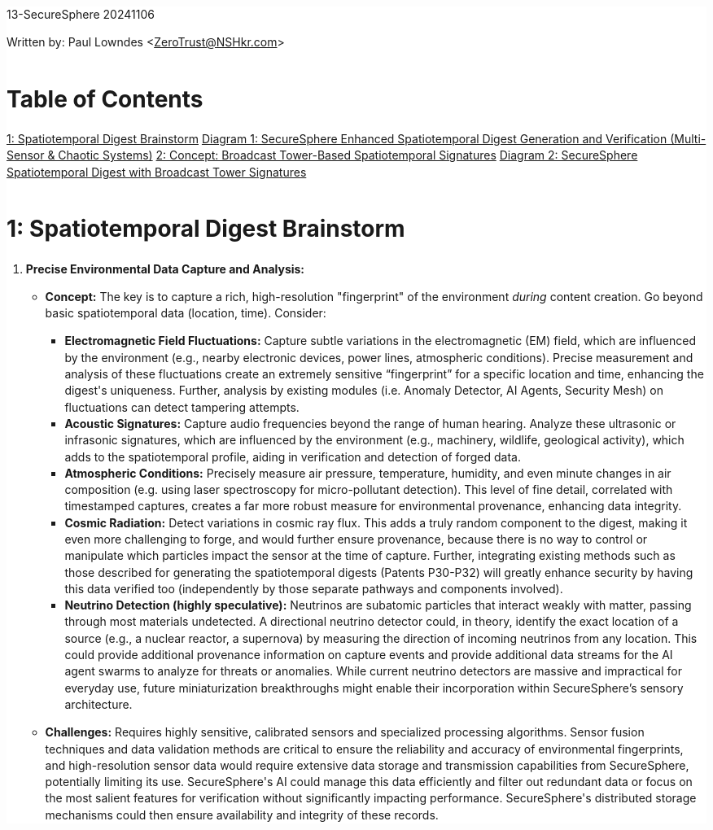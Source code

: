 13-SecureSphere 20241106

Written by: Paul Lowndes <[ZeroTrust@NSHkr.com](mailto:ZeroTrust@NSHkr.com)>

# Table of Contents

[1: Spatiotemporal Digest Brainstorm](#h.yo4uf5rmkyfn)
[Diagram 1: SecureSphere Enhanced Spatiotemporal Digest Generation and Verification (Multi-Sensor & Chaotic Systems)](#h.3witqhhoklfq)
[2: Concept:  Broadcast Tower-Based Spatiotemporal Signatures](#h.dztvr0am64mq)
[Diagram 2: SecureSphere Spatiotemporal Digest with Broadcast Tower Signatures](#h.9hwam0h7df0x)

# 1: Spatiotemporal Digest Brainstorm

1.  **Precise Environmental Data Capture and Analysis:**

    *   **Concept:** The key is to capture a rich, high-resolution "fingerprint" of the environment *during* content creation. Go beyond basic spatiotemporal data (location, time). Consider:
        *   **Electromagnetic Field Fluctuations:** Capture subtle variations in the electromagnetic (EM) field, which are influenced by the environment (e.g., nearby electronic devices, power lines, atmospheric conditions). Precise measurement and analysis of these fluctuations create an extremely sensitive “fingerprint” for a specific location and time, enhancing the digest's uniqueness. Further, analysis by existing modules (i.e. Anomaly Detector, AI Agents, Security Mesh) on fluctuations can detect tampering attempts.
        *   **Acoustic Signatures:** Capture audio frequencies beyond the range of human hearing. Analyze these ultrasonic or infrasonic signatures, which are influenced by the environment (e.g., machinery, wildlife, geological activity), which adds to the spatiotemporal profile, aiding in verification and detection of forged data.
        *   **Atmospheric Conditions:** Precisely measure air pressure, temperature, humidity, and even minute changes in air composition (e.g. using laser spectroscopy for micro-pollutant detection). This level of fine detail, correlated with timestamped captures, creates a far more robust measure for environmental provenance, enhancing data integrity.
        *   **Cosmic Radiation:** Detect variations in cosmic ray flux. This adds a truly random component to the digest, making it even more challenging to forge, and would further ensure provenance, because there is no way to control or manipulate which particles impact the sensor at the time of capture. Further, integrating existing methods such as those described for generating the spatiotemporal digests (Patents P30-P32) will greatly enhance security by having this data verified too (independently by those separate pathways and components involved).
        *   **Neutrino Detection (highly speculative):** Neutrinos are subatomic particles that interact weakly with matter, passing through most materials undetected. A directional neutrino detector could, in theory, identify the exact location of a source (e.g., a nuclear reactor, a supernova) by measuring the direction of incoming neutrinos from any location. This could provide additional provenance information on capture events and provide additional data streams for the AI agent swarms to analyze for threats or anomalies. While current neutrino detectors are massive and impractical for everyday use, future miniaturization breakthroughs might enable their incorporation within SecureSphere’s sensory architecture.

    *   **Challenges:** Requires highly sensitive, calibrated sensors and specialized processing algorithms. Sensor fusion techniques and data validation methods are critical to ensure the reliability and accuracy of environmental fingerprints, and high-resolution sensor data would require extensive data storage and transmission capabilities from SecureSphere, potentially limiting its use. SecureSphere's AI could manage this data efficiently and filter out redundant data or focus on the most salient features for verification without significantly impacting performance. SecureSphere's distributed storage mechanisms could then ensure availability and integrity of these records.
